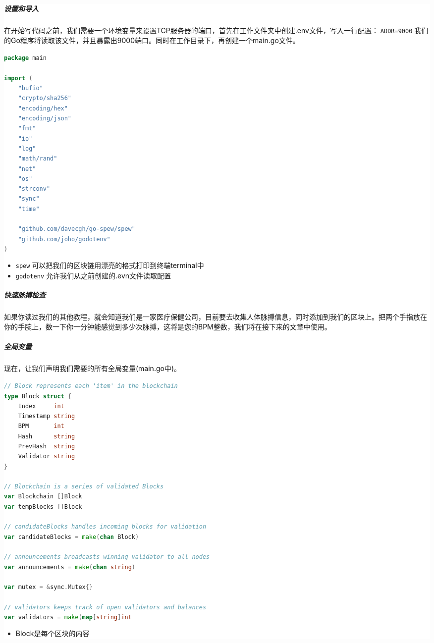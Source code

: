 
##### 设置和导入
在开始写代码之前，我们需要一个环境变量来设置TCP服务器的端口，首先在工作文件夹中创建.env文件，写入一行配置：
`ADDR=9000`
我们的Go程序将读取该文件，并且暴露出9000端口。同时在工作目录下，再创建一个main.go文件。
```go
package main

import (
	"bufio"
	"crypto/sha256"
	"encoding/hex"
	"encoding/json"
	"fmt"
	"io"
	"log"
	"math/rand"
	"net"
	"os"
	"strconv"
	"sync"
	"time"

	"github.com/davecgh/go-spew/spew"
	"github.com/joho/godotenv"
)
```

- `spew` 可以把我们的区块链用漂亮的格式打印到终端terminal中
- `godotenv` 允许我们从之前创建的.evn文件读取配置

##### 快速脉搏检查
如果你读过我们的其他教程，就会知道我们是一家医疗保健公司，目前要去收集人体脉搏信息，同时添加到我们的区块上。把两个手指放在你的手腕上，数一下你一分钟能感觉到多少次脉搏，这将是您的BPM整数，我们将在接下来的文章中使用。

##### 全局变量
现在，让我们声明我们需要的所有全局变量(main.go中)。
```go
// Block represents each 'item' in the blockchain
type Block struct {
	Index     int
	Timestamp string
	BPM       int
	Hash      string
	PrevHash  string
	Validator string
}

// Blockchain is a series of validated Blocks
var Blockchain []Block
var tempBlocks []Block

// candidateBlocks handles incoming blocks for validation
var candidateBlocks = make(chan Block)

// announcements broadcasts winning validator to all nodes
var announcements = make(chan string)

var mutex = &sync.Mutex{}

// validators keeps track of open validators and balances
var validators = make(map[string]int
```
- Block是每个区块的内容